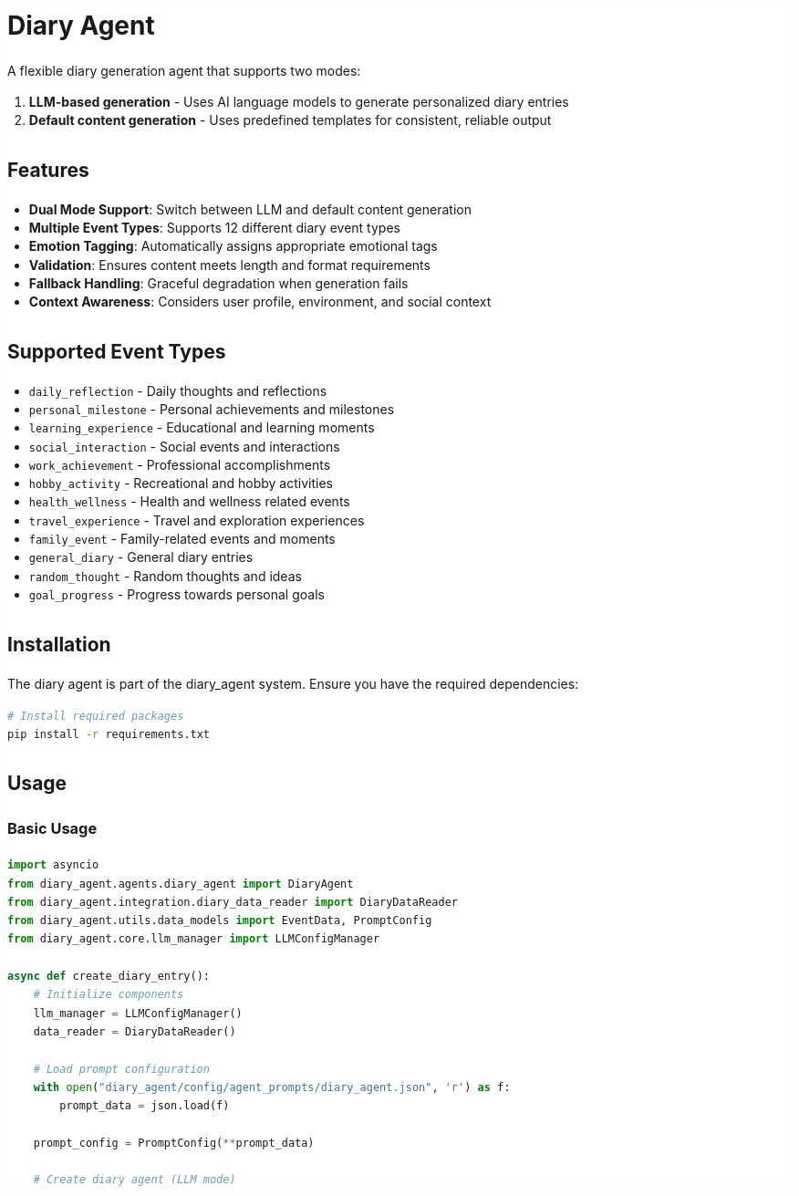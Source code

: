 # Diary Agent

A flexible diary generation agent that supports two modes:
1. **LLM-based generation** - Uses AI language models to generate personalized diary entries
2. **Default content generation** - Uses predefined templates for consistent, reliable output

## Features

- **Dual Mode Support**: Switch between LLM and default content generation
- **Multiple Event Types**: Supports 12 different diary event types
- **Emotion Tagging**: Automatically assigns appropriate emotional tags
- **Validation**: Ensures content meets length and format requirements
- **Fallback Handling**: Graceful degradation when generation fails
- **Context Awareness**: Considers user profile, environment, and social context

## Supported Event Types

- `daily_reflection` - Daily thoughts and reflections
- `personal_milestone` - Personal achievements and milestones
- `learning_experience` - Educational and learning moments
- `social_interaction` - Social events and interactions
- `work_achievement` - Professional accomplishments
- `hobby_activity` - Recreational and hobby activities
- `health_wellness` - Health and wellness related events
- `travel_experience` - Travel and exploration experiences
- `family_event` - Family-related events and moments
- `general_diary` - General diary entries
- `random_thought` - Random thoughts and ideas
- `goal_progress` - Progress towards personal goals

## Installation

The diary agent is part of the diary_agent system. Ensure you have the required dependencies:

```bash
# Install required packages
pip install -r requirements.txt
```

## Usage

### Basic Usage

```python
import asyncio
from diary_agent.agents.diary_agent import DiaryAgent
from diary_agent.integration.diary_data_reader import DiaryDataReader
from diary_agent.utils.data_models import EventData, PromptConfig
from diary_agent.core.llm_manager import LLMConfigManager

async def create_diary_entry():
    # Initialize components
    llm_manager = LLMConfigManager()
    data_reader = DiaryDataReader()
    
    # Load prompt configuration
    with open("diary_agent/config/agent_prompts/diary_agent.json", 'r') as f:
        prompt_data = json.load(f)
    
    prompt_config = PromptConfig(**prompt_data)
    
    # Create diary agent (LLM mode)
```